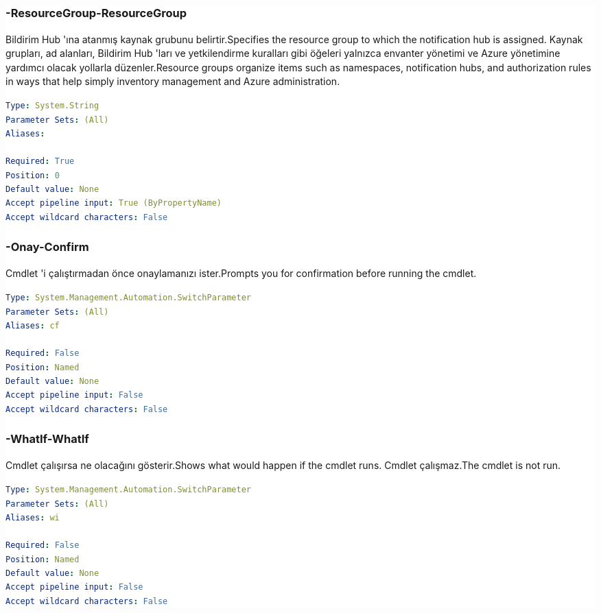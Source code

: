 ### <span data-ttu-id="a6f4d-135">-ResourceGroup</span><span class="sxs-lookup"><span data-stu-id="a6f4d-135">-ResourceGroup</span></span>
<span data-ttu-id="a6f4d-136">Bildirim Hub 'ına atanmış kaynak grubunu belirtir.</span><span class="sxs-lookup"><span data-stu-id="a6f4d-136">Specifies the resource group to which the notification hub is assigned.</span></span>
<span data-ttu-id="a6f4d-137">Kaynak grupları, ad alanları, Bildirim Hub 'ları ve yetkilendirme kuralları gibi öğeleri yalnızca envanter yönetimi ve Azure yönetimine yardımcı olacak yollarla düzenler.</span><span class="sxs-lookup"><span data-stu-id="a6f4d-137">Resource groups organize items such as namespaces, notification hubs, and authorization rules in ways that help simply inventory management and Azure administration.</span></span>

```yaml
Type: System.String
Parameter Sets: (All)
Aliases:

Required: True
Position: 0
Default value: None
Accept pipeline input: True (ByPropertyName)
Accept wildcard characters: False
```

### <span data-ttu-id="a6f4d-138">-Onay</span><span class="sxs-lookup"><span data-stu-id="a6f4d-138">-Confirm</span></span>
<span data-ttu-id="a6f4d-139">Cmdlet 'i çalıştırmadan önce onaylamanızı ister.</span><span class="sxs-lookup"><span data-stu-id="a6f4d-139">Prompts you for confirmation before running the cmdlet.</span></span>

```yaml
Type: System.Management.Automation.SwitchParameter
Parameter Sets: (All)
Aliases: cf

Required: False
Position: Named
Default value: None
Accept pipeline input: False
Accept wildcard characters: False
```

### <span data-ttu-id="a6f4d-140">-WhatIf</span><span class="sxs-lookup"><span data-stu-id="a6f4d-140">-WhatIf</span></span>
<span data-ttu-id="a6f4d-141">Cmdlet çalışırsa ne olacağını gösterir.</span><span class="sxs-lookup"><span data-stu-id="a6f4d-141">Shows what would happen if the cmdlet runs.</span></span> <span data-ttu-id="a6f4d-142">Cmdlet çalışmaz.</span><span class="sxs-lookup"><span data-stu-id="a6f4d-142">The cmdlet is not run.</span></span>

```yaml
Type: System.Management.Automation.SwitchParameter
Parameter Sets: (All)
Aliases: wi

Required: False
Position: Named
Default value: None
Accept pipeline input: False
Accept wildcard characters: False
```
